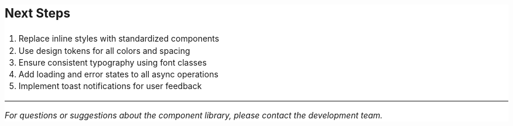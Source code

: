 ## Next Steps

1. Replace inline styles with standardized components
2. Use design tokens for all colors and spacing
3. Ensure consistent typography using font classes
4. Add loading and error states to all async operations
5. Implement toast notifications for user feedback

---

*For questions or suggestions about the component library, please contact the development team.*